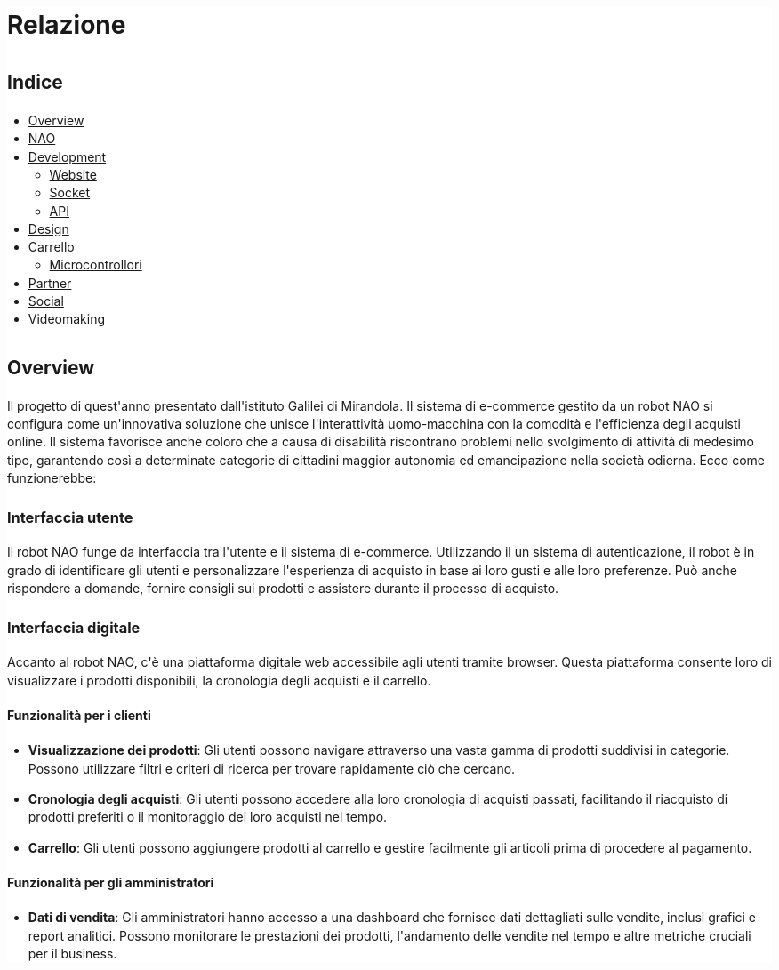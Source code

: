 # Relazione

## Indice
- [Overview](#overview)
- [NAO](#nao)
- [Development](#development)
    - [Website](#website)
    - [Socket](#socket)
    - [API](#api)
 - [Design](#design)
 - [Carrello](#carrello)
     - [Microcontrollori](#microcontrollori)
 - [Partner](#partner)
 - [Social](#social)
 - [Videomaking](#videomaking)


## Overview
Il progetto di quest'anno presentato dall'istituto Galilei di Mirandola. 
Il sistema di e-commerce gestito da un robot NAO si configura come un'innovativa soluzione che unisce l'interattività uomo-macchina con la comodità e l'efficienza degli acquisti online. Il sistema favorisce anche coloro che a causa di disabilità riscontrano problemi nello svolgimento di attività di medesimo tipo, garantendo così a determinate categorie di cittadini maggior autonomia ed emancipazione nella società odierna. Ecco come funzionerebbe:

### Interfaccia utente
Il robot NAO funge da interfaccia tra l'utente e il sistema di e-commerce. Utilizzando il un sistema di autenticazione, il robot è in grado di identificare gli utenti e personalizzare l'esperienza di acquisto in base ai loro gusti e alle loro preferenze. Può anche rispondere a domande, fornire consigli sui prodotti e assistere durante il processo di acquisto.

### Interfaccia digitale
Accanto al robot NAO, c'è una piattaforma digitale web accessibile agli utenti tramite browser. Questa piattaforma consente loro di visualizzare i prodotti disponibili, la cronologia degli acquisti e il carrello.

#### Funzionalità per i clienti
- **Visualizzazione dei prodotti**: Gli utenti possono navigare attraverso una vasta gamma di prodotti suddivisi in categorie. Possono utilizzare filtri e criteri di ricerca per trovare rapidamente ciò che cercano.

- **Cronologia degli acquisti**: Gli utenti possono accedere alla loro cronologia di acquisti passati, facilitando il riacquisto di prodotti preferiti o il monitoraggio dei loro acquisti nel tempo.

- **Carrello**: Gli utenti possono aggiungere prodotti al carrello e gestire facilmente gli articoli prima di procedere al pagamento.

#### Funzionalità per gli amministratori
- **Dati di vendita**: Gli amministratori hanno accesso a una dashboard che fornisce dati dettagliati sulle vendite, inclusi grafici e report analitici. Possono monitorare le prestazioni dei prodotti, l'andamento delle vendite nel tempo e altre metriche cruciali per il business.
